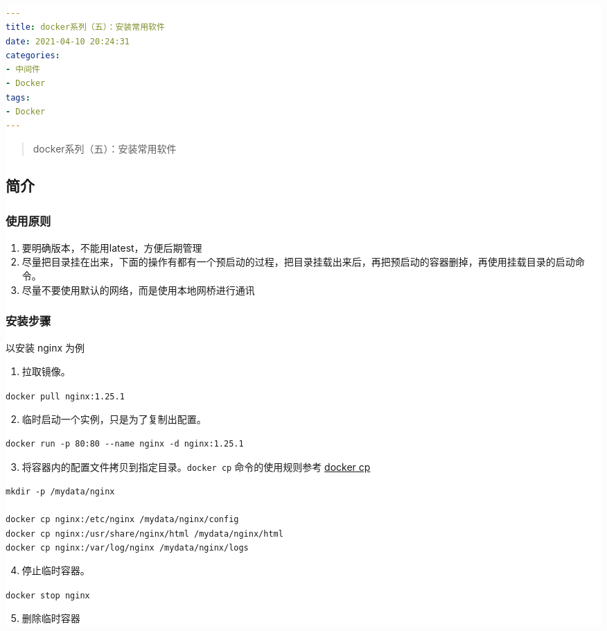```yaml
---
title: docker系列（五）：安装常用软件
date: 2021-04-10 20:24:31
categories:
- 中间件
- Docker
tags:
- Docker
---
```


> docker系列（五）：安装常用软件



## 简介

### 使用原则

1. 要明确版本，不能用latest，方便后期管理
2. 尽量把目录挂在出来，下面的操作有都有一个预启动的过程，把目录挂载出来后，再把预启动的容器删掉，再使用挂载目录的启动命令。
2. 尽量不要使用默认的网络，而是使用本地网桥进行通讯

### 安装步骤

以安装 nginx 为例

1. 拉取镜像。

```
docker pull nginx:1.25.1
```

2. 临时启动一个实例，只是为了复制出配置。

```
docker run -p 80:80 --name nginx -d nginx:1.25.1
```

3. 将容器内的配置文件拷贝到指定目录。`docker cp` 命令的使用规则参考 [docker cp](https://docs.docker.com/engine/reference/commandline/cp/)

```
mkdir -p /mydata/nginx

docker cp nginx:/etc/nginx /mydata/nginx/config
docker cp nginx:/usr/share/nginx/html /mydata/nginx/html
docker cp nginx:/var/log/nginx /mydata/nginx/logs
```

4. 停止临时容器。

```
docker stop nginx
```

5. 删除临时容器
